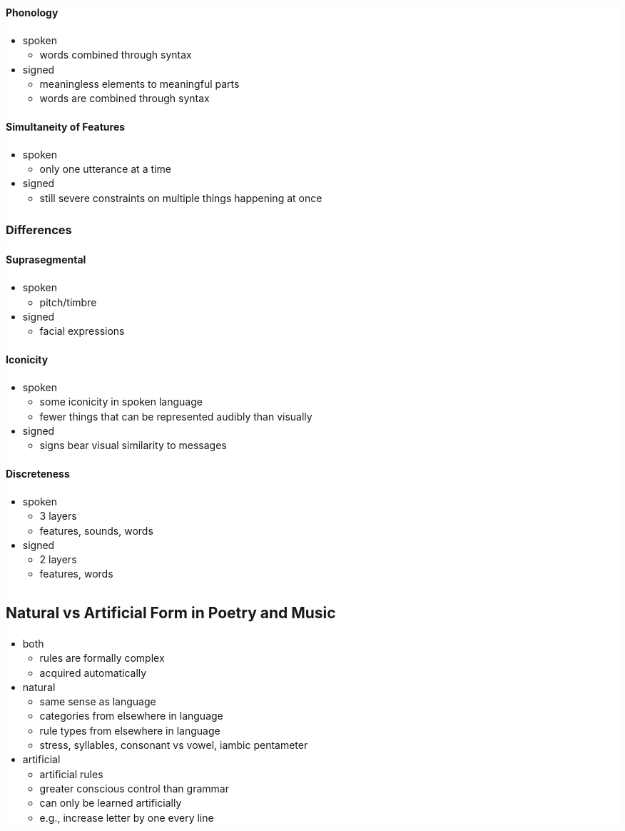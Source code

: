 #### Phonology

- spoken
    - words combined through syntax
- signed
    - meaningless elements to meaningful parts
    - words are combined through syntax

#### Simultaneity of Features

- spoken
    - only one utterance at a time
- signed
    - still severe constraints on multiple things happening at once

### Differences

#### Suprasegmental

- spoken
    - pitch/timbre
- signed
    - facial expressions

#### Iconicity

- spoken
    - some iconicity in spoken language
    - fewer things that can be represented audibly than visually
- signed
    - signs bear visual similarity to messages

#### Discreteness

- spoken
    - 3 layers
    - features, sounds, words
- signed
    - 2 layers
    - features, words

## Natural vs Artificial Form in Poetry and Music

- both
    - rules are formally complex
    - acquired automatically
- natural
    - same sense as language
    - categories from elsewhere in language
    - rule types from elsewhere in language
    - stress, syllables, consonant vs vowel, iambic pentameter
- artificial
    - artificial rules
    - greater conscious control than grammar
    - can only be learned artificially
    - e.g., increase letter by one every line

